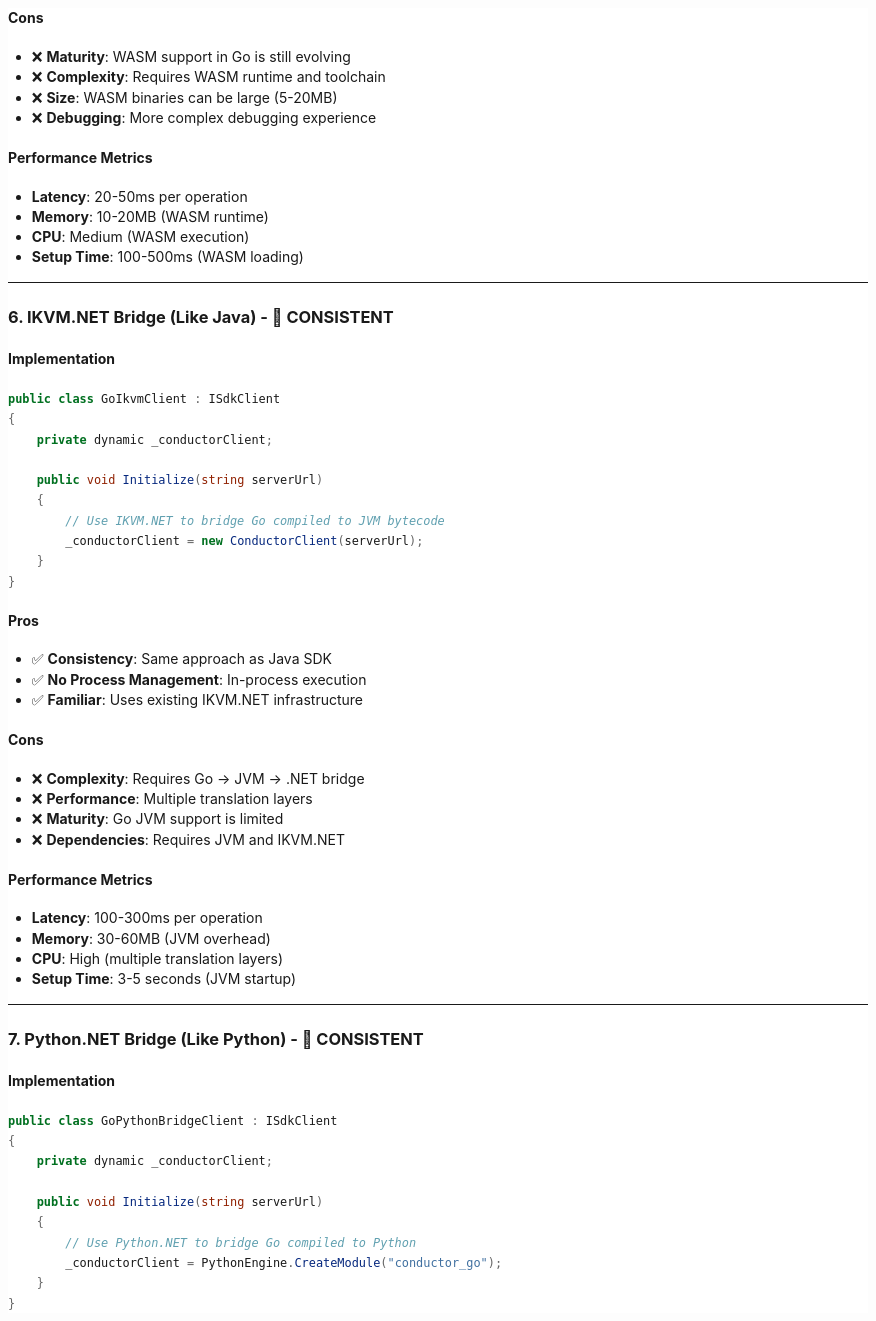 #### **Cons**
- ❌ **Maturity**: WASM support in Go is still evolving
- ❌ **Complexity**: Requires WASM runtime and toolchain
- ❌ **Size**: WASM binaries can be large (5-20MB)
- ❌ **Debugging**: More complex debugging experience

#### **Performance Metrics**
- **Latency**: 20-50ms per operation
- **Memory**: 10-20MB (WASM runtime)
- **CPU**: Medium (WASM execution)
- **Setup Time**: 100-500ms (WASM loading)

---

### **6. IKVM.NET Bridge (Like Java) - 🔄 CONSISTENT**

#### **Implementation**
```csharp
public class GoIkvmClient : ISdkClient
{
    private dynamic _conductorClient;
    
    public void Initialize(string serverUrl)
    {
        // Use IKVM.NET to bridge Go compiled to JVM bytecode
        _conductorClient = new ConductorClient(serverUrl);
    }
}
```

#### **Pros**
- ✅ **Consistency**: Same approach as Java SDK
- ✅ **No Process Management**: In-process execution
- ✅ **Familiar**: Uses existing IKVM.NET infrastructure

#### **Cons**
- ❌ **Complexity**: Requires Go → JVM → .NET bridge
- ❌ **Performance**: Multiple translation layers
- ❌ **Maturity**: Go JVM support is limited
- ❌ **Dependencies**: Requires JVM and IKVM.NET

#### **Performance Metrics**
- **Latency**: 100-300ms per operation
- **Memory**: 30-60MB (JVM overhead)
- **CPU**: High (multiple translation layers)
- **Setup Time**: 3-5 seconds (JVM startup)

---

### **7. Python.NET Bridge (Like Python) - 🐍 CONSISTENT**

#### **Implementation**
```csharp
public class GoPythonBridgeClient : ISdkClient
{
    private dynamic _conductorClient;
    
    public void Initialize(string serverUrl)
    {
        // Use Python.NET to bridge Go compiled to Python
        _conductorClient = PythonEngine.CreateModule("conductor_go");
    }
}
```

